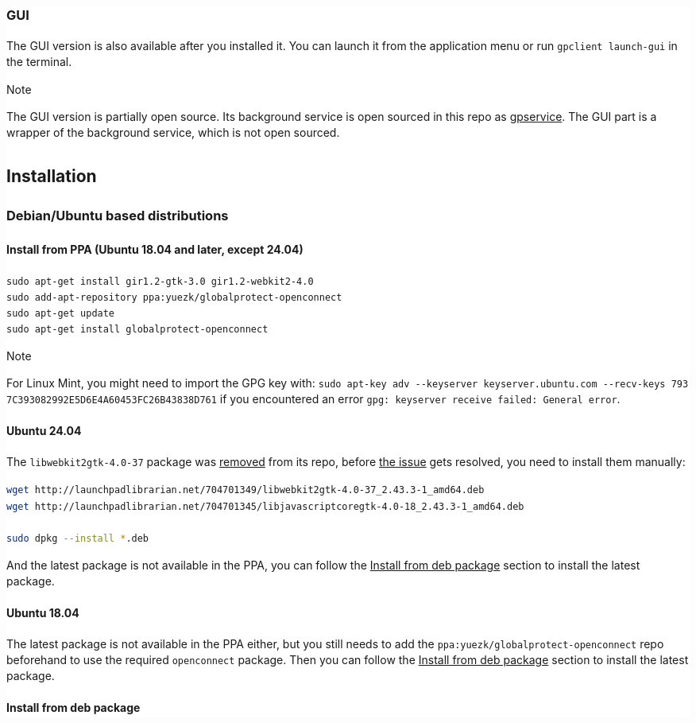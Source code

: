 ### GUI

The GUI version is also available after you installed it. You can launch it from the application menu or run `gpclient launch-gui` in the terminal.

> [!Note]
>
> The GUI version is partially open source. Its background service is open sourced in this repo as [gpservice](./apps/gpservice/). The GUI part is a wrapper of the background service, which is not open sourced.

## Installation

### Debian/Ubuntu based distributions

#### Install from PPA (Ubuntu 18.04 and later, except 24.04)

```
sudo apt-get install gir1.2-gtk-3.0 gir1.2-webkit2-4.0
sudo add-apt-repository ppa:yuezk/globalprotect-openconnect
sudo apt-get update
sudo apt-get install globalprotect-openconnect
```

> [!Note]
>
> For Linux Mint, you might need to import the GPG key with: `sudo apt-key adv --keyserver keyserver.ubuntu.com --recv-keys 7937C393082992E5D6E4A60453FC26B43838D761` if you encountered an error `gpg: keyserver receive failed: General error`.

#### **Ubuntu 24.04**

The `libwebkit2gtk-4.0-37` package was [removed](https://bugs.launchpad.net/ubuntu/+source/webkit2gtk/+bug/2061914) from its repo, before [the issue](https://github.com/yuezk/GlobalProtect-openconnect/issues/351) gets resolved, you need to install them manually:

```bash
wget http://launchpadlibrarian.net/704701349/libwebkit2gtk-4.0-37_2.43.3-1_amd64.deb
wget http://launchpadlibrarian.net/704701345/libjavascriptcoregtk-4.0-18_2.43.3-1_amd64.deb

sudo dpkg --install *.deb
```

And the latest package is not available in the PPA, you can follow the [Install from deb package](#install-from-deb-package) section to install the latest package.

#### **Ubuntu 18.04**

The latest package is not available in the PPA either, but you still needs to add the `ppa:yuezk/globalprotect-openconnect` repo beforehand to use the required `openconnect` package. Then you can follow the [Install from deb package](#install-from-deb-package) section to install the latest package.

#### Install from deb package
